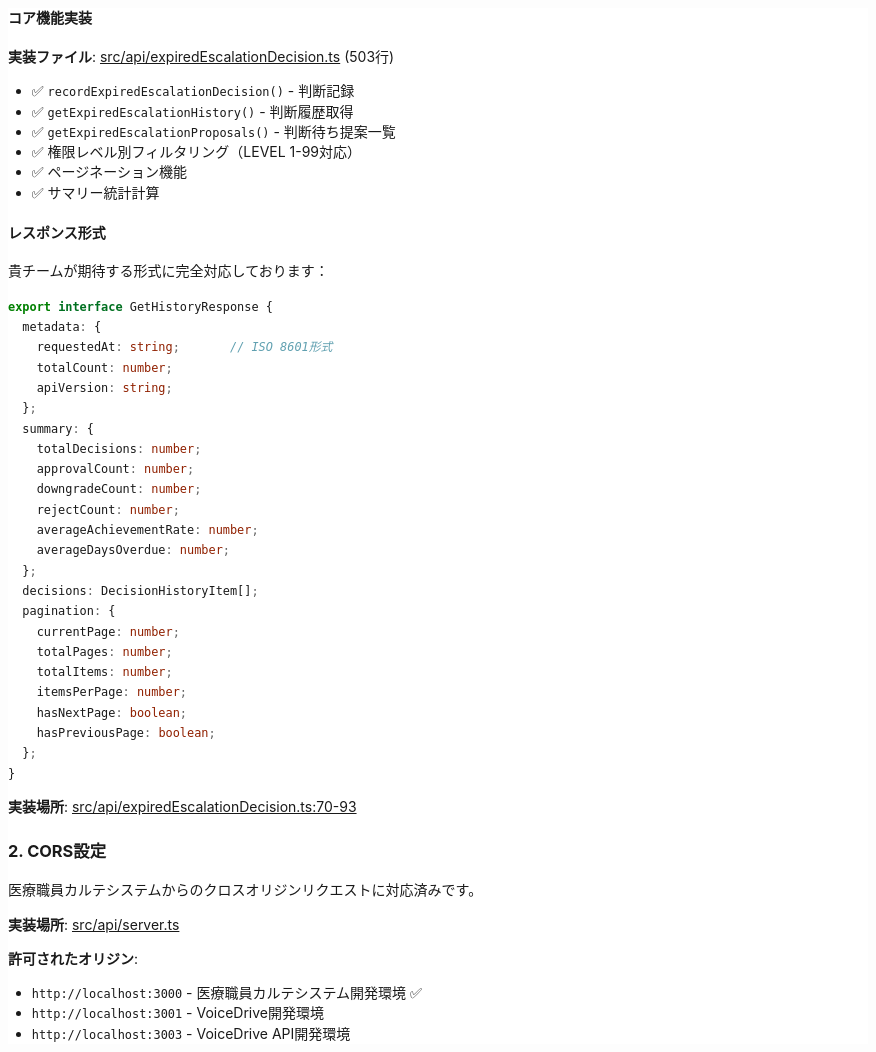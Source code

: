 #### コア機能実装

**実装ファイル**: [src/api/expiredEscalationDecision.ts](src/api/expiredEscalationDecision.ts) (503行)

- ✅ `recordExpiredEscalationDecision()` - 判断記録
- ✅ `getExpiredEscalationHistory()` - 判断履歴取得
- ✅ `getExpiredEscalationProposals()` - 判断待ち提案一覧
- ✅ 権限レベル別フィルタリング（LEVEL 1-99対応）
- ✅ ページネーション機能
- ✅ サマリー統計計算

#### レスポンス形式

貴チームが期待する形式に完全対応しております：

```typescript
export interface GetHistoryResponse {
  metadata: {
    requestedAt: string;       // ISO 8601形式
    totalCount: number;
    apiVersion: string;
  };
  summary: {
    totalDecisions: number;
    approvalCount: number;
    downgradeCount: number;
    rejectCount: number;
    averageAchievementRate: number;
    averageDaysOverdue: number;
  };
  decisions: DecisionHistoryItem[];
  pagination: {
    currentPage: number;
    totalPages: number;
    totalItems: number;
    itemsPerPage: number;
    hasNextPage: boolean;
    hasPreviousPage: boolean;
  };
}
```

**実装場所**: [src/api/expiredEscalationDecision.ts:70-93](src/api/expiredEscalationDecision.ts#L70-L93)

### 2. CORS設定

医療職員カルテシステムからのクロスオリジンリクエストに対応済みです。

**実装場所**: [src/api/server.ts](src/api/server.ts)

**許可されたオリジン**:
- `http://localhost:3000` - 医療職員カルテシステム開発環境 ✅
- `http://localhost:3001` - VoiceDrive開発環境
- `http://localhost:3003` - VoiceDrive API開発環境
